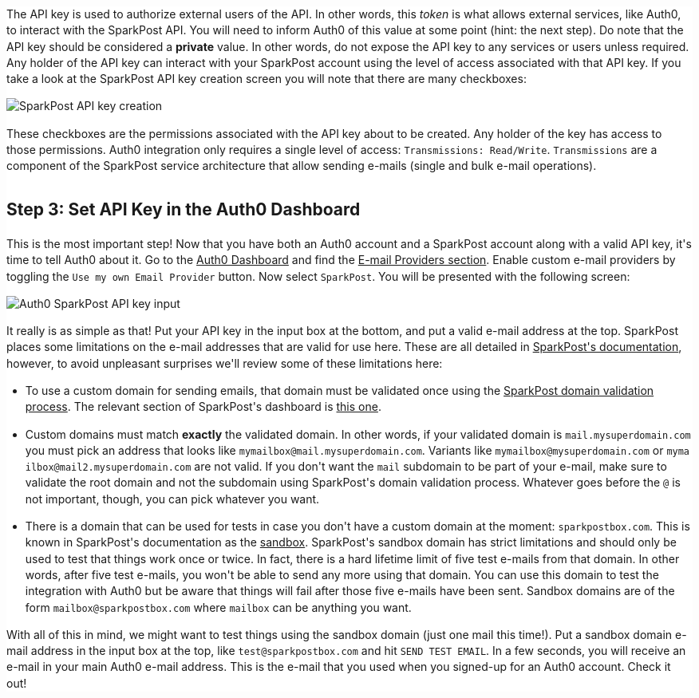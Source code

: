 The API key is used to authorize external users of the API. In other words, this *token* is what allows external services, like Auth0, to interact with the SparkPost API. You will need to inform Auth0 of this value at some point (hint: the next step). Do note that the API key should be considered a **private** value. In other words, do not expose the API key to any services or users unless required. Any holder of the API key can interact with your SparkPost account using the level of access associated with that API key. If you take a look at the SparkPost API key creation screen you will note that there are many checkboxes:

![SparkPost API key creation](https://cdn.auth0.com/blog/sparkpost/api-key.png)

These checkboxes are the permissions associated with the API key about to be created. Any holder of the key has access to those permissions. Auth0 integration only requires a single level of access: `Transmissions: Read/Write`. `Transmissions` are a component of the SparkPost service architecture that allow sending e-mails (single and bulk e-mail operations).

## Step 3: Set API Key in the Auth0 Dashboard
This is the most important step! Now that you have both an Auth0 account and a SparkPost account along with a valid API key, it's time to tell Auth0 about it. Go to the [Auth0 Dashboard](https://manage.auth0.com/) and find the [E-mail Providers section](https://manage.auth0.com/#/emails/provider). Enable custom e-mail providers by toggling the `Use my own Email Provider` button. Now select `SparkPost`. You will be presented with the following screen:

![Auth0 SparkPost API key input](https://cdn.auth0.com/blog/sparkpost/auth0-api-key-input.png)

It really is as simple as that! Put your API key in the input box at the bottom, and put a valid e-mail address at the top. SparkPost places some limitations on the e-mail addresses that are valid for use here. These are all detailed in [SparkPost's documentation](https://developers.sparkpost.com/api/transmissions.html), however, to avoid unpleasant surprises we'll review some of these limitations here:

- To use a custom domain for sending emails, that domain must be validated once using the [SparkPost domain validation process](https://developers.sparkpost.com/api/sending-domains.html). The relevant section of SparkPost's dashboard is [this one](https://app.sparkpost.com/account/sending-domains).

- Custom domains must match **exactly** the validated domain. In other words, if your validated domain is `mail.mysuperdomain.com` you must pick an address that looks like `mymailbox@mail.mysuperdomain.com`. Variants like `mymailbox@mysuperdomain.com` or `mymailbox@mail2.mysuperdomain.com` are not valid. If you don't want the `mail` subdomain to be part of your e-mail, make sure to validate the root domain and not the subdomain using SparkPost's domain validation process. Whatever goes before the `@` is not important, though, you can pick whatever you want.

- There is a domain that can be used for tests in case you don't have a custom domain at the moment: `sparkpostbox.com`. This is known in SparkPost's documentation as the [sandbox](https://developers.sparkpost.com/api/transmissions.html#header-the-sandbox-domain). SparkPost's sandbox domain has strict limitations and should only be used to test that things work once or twice. In fact, there is a hard lifetime limit of five test e-mails from that domain. In other words, after five test e-mails, you won't be able to send any more using that domain. You can use this domain to test the integration with Auth0 but be aware that things will fail after those five e-mails have been sent. Sandbox domains are of the form `mailbox@sparkpostbox.com` where `mailbox` can be anything you want.

With all of this in mind, we might want to test things using the sandbox domain (just one mail this time!). Put a sandbox domain e-mail address in the input box at the top, like `test@sparkpostbox.com` and hit `SEND TEST EMAIL`. In a few seconds, you will receive an e-mail in your main Auth0 e-mail address. This is the e-mail that you used when you signed-up for an Auth0 account. Check it out!
